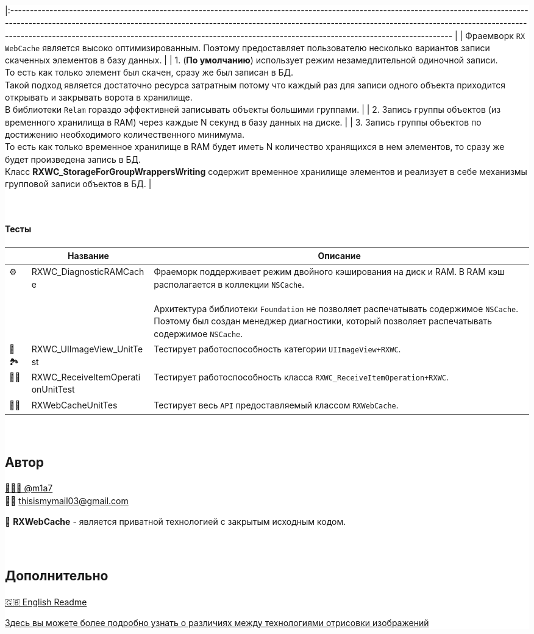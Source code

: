 |:------------------------------------------------------------------------------------------------------------------------------------------------------------------------------------------------------------------------------------------------------------------------------------------------------------------------------------------------------------------------------------------- |
| Фраемворк `RXWebCache` является высоко оптимизированным. Поэтому предоставляет пользователю несколько вариантов записи скаченных элементов в базу данных.                                                                                                                                                                                                                                   |
| 1. (**По умолчанию**) использует режим незамедлительной одиночной записи.<br>То есть как только элемент был скачен, сразу же был записан в БД.<br>Такой подход является достаточно ресурса затратным потому что каждый раз для записи одного объекта приходится открывать и закрывать ворота в хранилище.<br>В библиотеки `Relam` гораздо эффективней записывать объекты большими группами. |
| 2. Запись группы объектов (из временного хранилища в RAM) через каждые N секунд в базу данных на диске.                                                                                                                                                                                                                                                                                     |
| 3. Запись группы объектов по достижению необходимого количественного минимума.<br>То есть как только временное хранилище в RAM будет иметь N количество хранящихся в нем элементов, то сразу же будет произведена запись в БД.<br>Класс **RXWC_StorageForGroupWrappersWriting** содержит временное хранилище элементов и реализует в себе механизмы групповой записи объектов в БД.         |

<br>

#### Тесты

|      | Название                          | Описание                                                                                                                                                                                                                                                                                                     |
| ---- | --------------------------------- | ------------------------------------------------------------------------------------------------------------------------------------------------------------------------------------------------------------------------------------------------------------------------------------------------------------ |
| ⚙️   | RXWC_DiagnosticRAMCache           | Фраеморк поддерживает режим двойного кэширования на диск и RAM. В RAM кэш располагается в коллекции `NSCache`.<br><br>Архитектура библиотеки `Foundation` не позволяет распечатывать содержимое `NSCache`.<br>Поэтому был создан менеджер диагностики, который позволяет распечатывать содержимое `NSCache`. |
| 🤖🏞 | RXWC_UIImageView_UnitTest         | Тестирует работоспособность категории `UIImageView+RXWC`.                                                                                                                                                                                                                                                    |
| 🤖🔮 | RXWC_ReceiveItemOperationUnitTest | Тестирует работоспособность класса `RXWC_ReceiveItemOperation+RXWC`.                                                                                                                                                                                                                                         |
| 🤖🚀 | RXWebCacheUnitTes                 | Тестирует весь `API` предоставляемый классом `RXWebCache`.                                                                                                                                                                                                                                                   |

<br>

## Автор

[👨🏼‍💻 @m1a7](github.com/m1a7)  <br>
👌🏻 thisismymail03@gmail.com

💼 **RXWebCache** - является приватной технологией с закрытым исходным кодом.

<br>

## Дополнительно

[🇬🇧 English Readme]()

[Здесь вы можете более подробно узнать о различиях между технологиями отрисовки изображений](https://github.com/m1a7/ResizeImageApp2)
